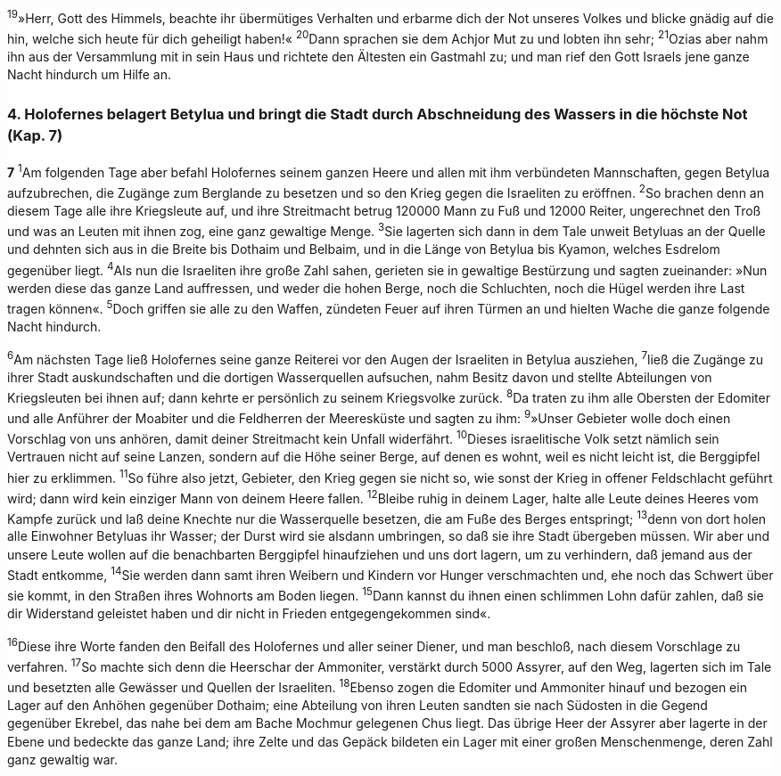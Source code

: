 <sup>19</sup>»Herr, Gott des Himmels, beachte ihr übermütiges Verhalten und erbarme dich der Not unseres Volkes und blicke gnädig auf die hin, welche sich heute für dich geheiligt haben!«
<sup>20</sup>Dann sprachen sie dem Achjor Mut zu und lobten ihn sehr;
<sup>21</sup>Ozias aber nahm ihn aus der Versammlung mit in sein Haus und richtete den Ältesten ein Gastmahl zu; und man rief den Gott Israels jene ganze Nacht hindurch um Hilfe an.

### 4. Holofernes belagert Betylua und bringt die Stadt durch Abschneidung des Wassers in die höchste Not (Kap. 7)

__7__
<sup>1</sup>Am folgenden Tage aber befahl Holofernes seinem ganzen Heere und allen mit ihm verbündeten Mannschaften, gegen Betylua aufzubrechen, die Zugänge zum Berglande zu besetzen und so den Krieg gegen die Israeliten zu eröffnen.
<sup>2</sup>So brachen denn an diesem Tage alle ihre Kriegsleute auf, und ihre Streitmacht betrug 120000 Mann zu Fuß und 12000 Reiter, ungerechnet den Troß und was an Leuten mit ihnen zog, eine ganz gewaltige Menge.
<sup>3</sup>Sie lagerten sich dann in dem Tale unweit Betyluas an der Quelle und dehnten sich aus in die Breite bis Dothaim und Belbaim, und in die Länge von Betylua bis Kyamon, welches Esdrelom gegenüber liegt.
<sup>4</sup>Als nun die Israeliten ihre große Zahl sahen, gerieten sie in gewaltige Bestürzung und sagten zueinander: »Nun werden diese das ganze Land auffressen, und weder die hohen Berge, noch die Schluchten, noch die Hügel werden ihre Last tragen können«.
<sup>5</sup>Doch griffen sie alle zu den Waffen, zündeten Feuer auf ihren Türmen an und hielten Wache die ganze folgende Nacht hindurch.

<sup>6</sup>Am nächsten Tage ließ Holofernes seine ganze Reiterei vor den Augen der Israeliten in Betylua ausziehen,
<sup>7</sup>ließ die Zugänge zu ihrer Stadt auskundschaften und die dortigen Wasserquellen aufsuchen, nahm Besitz davon und stellte Abteilungen von Kriegsleuten bei ihnen auf; dann kehrte er persönlich zu seinem Kriegsvolke zurück.
<sup>8</sup>Da traten zu ihm alle Obersten der Edomiter und alle Anführer der Moabiter und die Feldherren der Meeresküste und sagten zu ihm:
<sup>9</sup>»Unser Gebieter wolle doch einen Vorschlag von uns anhören, damit deiner Streitmacht kein Unfall widerfährt.
<sup>10</sup>Dieses israelitische Volk setzt nämlich sein Vertrauen nicht auf seine Lanzen, sondern auf die Höhe seiner Berge, auf denen es wohnt, weil es nicht leicht ist, die Berggipfel hier zu erklimmen.
<sup>11</sup>So führe also jetzt, Gebieter, den Krieg gegen sie nicht so, wie sonst der Krieg in offener Feldschlacht geführt wird; dann wird kein einziger Mann von deinem Heere fallen.
<sup>12</sup>Bleibe ruhig in deinem Lager, halte alle Leute deines Heeres vom Kampfe zurück und laß deine Knechte nur die Wasserquelle besetzen, die am Fuße des Berges entspringt;
<sup>13</sup>denn von dort holen alle Einwohner Betyluas ihr Wasser; der Durst wird sie alsdann umbringen, so daß sie ihre Stadt übergeben müssen. Wir aber und unsere Leute wollen auf die benachbarten Berggipfel hinaufziehen und uns dort lagern, um zu verhindern, daß jemand aus der Stadt entkomme,
<sup>14</sup>Sie werden dann samt ihren Weibern und Kindern vor Hunger verschmachten und, ehe noch das Schwert über sie kommt, in den Straßen ihres Wohnorts am Boden liegen.
<sup>15</sup>Dann kannst du ihnen einen schlimmen Lohn dafür zahlen, daß sie dir Widerstand geleistet haben und dir nicht in Frieden entgegengekommen sind«.

<sup>16</sup>Diese ihre Worte fanden den Beifall des Holofernes und aller seiner Diener, und man beschloß, nach diesem Vorschlage zu verfahren.
<sup>17</sup>So machte sich denn die Heerschar der Ammoniter, verstärkt durch 5000 Assyrer, auf den Weg, lagerten sich im Tale und besetzten alle Gewässer und Quellen der Israeliten.
<sup>18</sup>Ebenso zogen die Edomiter und Ammoniter hinauf und bezogen ein Lager auf den Anhöhen gegenüber Dothaim; eine Abteilung von ihren Leuten sandten sie nach Südosten in die Gegend gegenüber Ekrebel, das nahe bei dem am Bache Mochmur gelegenen Chus liegt. Das übrige Heer der Assyrer aber lagerte in der Ebene und bedeckte das ganze Land; ihre Zelte und das Gepäck bildeten ein Lager mit einer großen Menschenmenge, deren Zahl ganz gewaltig war.
